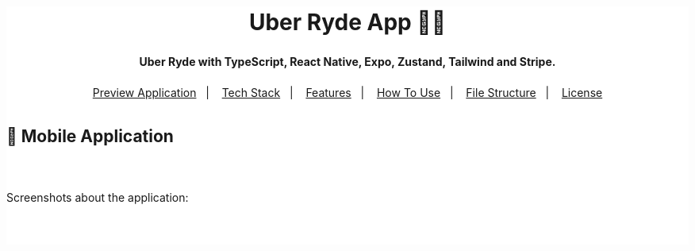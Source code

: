 <h1 align="center">
   Uber Ryde App 🚗💨 
</h1>

<h4 align="center">
   Uber Ryde with TypeScript, React Native, Expo, Zustand, Tailwind and Stripe.
</h4>

<p align="center">
  <a href="#iphone-mobile-application">Preview Application</a>&nbsp;&nbsp;&nbsp;|&nbsp;&nbsp;&nbsp;
  <a href="#gear-tech-stack">Tech Stack</a>&nbsp;&nbsp;&nbsp;|&nbsp;&nbsp;&nbsp;
  <a href="#battery-features">Features</a>&nbsp;&nbsp;&nbsp;|&nbsp;&nbsp;&nbsp;
  <a href="#information_source-how-to-use">How To Use</a>&nbsp;&nbsp;&nbsp;|&nbsp;&nbsp;&nbsp;
  <a href="#evergreen_tree-file-structure">File Structure</a>&nbsp;&nbsp;&nbsp;|&nbsp;&nbsp;&nbsp;
  <a href="#memo-license">License</a>
</p>

## :iphone: Mobile Application

<p align="center">
  <img alt="" src="https://github.com/dev-danilo/uber-ryde/blob/main/mobile.gif" height="700" >
</p>
Screenshots about the application:
<div style="display: flex;">
<p align="center">
<img alt="" src="https://res.cloudinary.com/danilopereira/image/upload/v1728521670/uber-ryde/onboarding/yjtfg8veykfkhbxlozyj.png" height="400" >
<img alt="" src="https://res.cloudinary.com/danilopereira/image/upload/v1728521670/uber-ryde/onboarding/oykkbx1zmopxttfapzdv.png" height="400" >
<img alt="" src="https://res.cloudinary.com/danilopereira/image/upload/v1728521670/uber-ryde/onboarding/xkdb3ccpsqwfv3gxi0t8.png" height="400" >

<img alt="" src="https://res.cloudinary.com/danilopereira/image/upload/v1728521876/uber-ryde/signin-and-signup/brtxuigmtwrbdwzza7mw.png" height="400" >
<img alt="" src="https://res.cloudinary.com/danilopereira/image/upload/v1728521876/uber-ryde/signin-and-signup/ddzm9desi5kkxsxldt9f.png" height="400" >
<img alt="" src="https://res.cloudinary.com/danilopereira/image/upload/v1728521876/uber-ryde/signin-and-signup/kxuxl2hy2ngryy2vzjgx.png" height="400" >


<img alt="" src="https://res.cloudinary.com/danilopereira/image/upload/v1728522013/uber-ryde/lungw8bqowjtmknoz7bd.png" height="400" >
<img alt="" src="https://res.cloudinary.com/danilopereira/image/upload/v1728522012/uber-ryde/zktrpin3nligt7yaijuv.png" height="400" >
<img alt="" src="https://res.cloudinary.com/danilopereira/image/upload/v1728522011/uber-ryde/i4flfpc84924xxvaljp8.png" height="400" >
<img alt="" src="https://res.cloudinary.com/danilopereira/image/upload/v1728522011/uber-ryde/qfzqrzheaa0kkvfs63wh.png" height="400" >
<img alt="" src="https://res.cloudinary.com/danilopereira/image/upload/v1728522011/uber-ryde/y5dczys8c3y3bdszrusm.png" height="400" >
<img alt="" src="https://res.cloudinary.com/danilopereira/image/upload/v1728522011/uber-ryde/rpks7xq3rtv9rnowdaes.png" height="400" >
<img alt="" src="https://res.cloudinary.com/danilopereira/image/upload/v1728522010/uber-ryde/sqcblc9azy4omoobuu83.png" height="400" >
<img alt="" src="https://res.cloudinary.com/danilopereira/image/upload/v1728522010/uber-ryde/n8tklgd3wkvqw9tfgu66.png" height="400" >
<img alt="" src="https://res.cloudinary.com/danilopereira/image/upload/v1728522010/uber-ryde/yadzmbde9blshmmiai2b.png" height="400" >
<img alt="" src="https://res.cloudinary.com/danilopereira/image/upload/v1728522010/uber-ryde/rzkvojmf11zcfhrlxiee.png" height="400" >
<img alt="" src="https://res.cloudinary.com/danilopereira/image/upload/v1728522011/uber-ryde/y5dczys8c3y3bdszrusm.png" height="400" >
<img alt="" src="https://res.cloudinary.com/danilopereira/image/upload/v1728522010/uber-ryde/agxcwgdhyekazv5o94ws.png" height="400" >
<img alt="" src="https://res.cloudinary.com/danilopereira/image/upload/v1728522009/uber-ryde/urjckxerj7uxhoe4z0v8.png" height="400" >
<img alt="" src="https://res.cloudinary.com/danilopereira/image/upload/v1728522009/uber-ryde/fjqfymfsi5h0xli089nh.png" height="400" >
</p>
</div>
